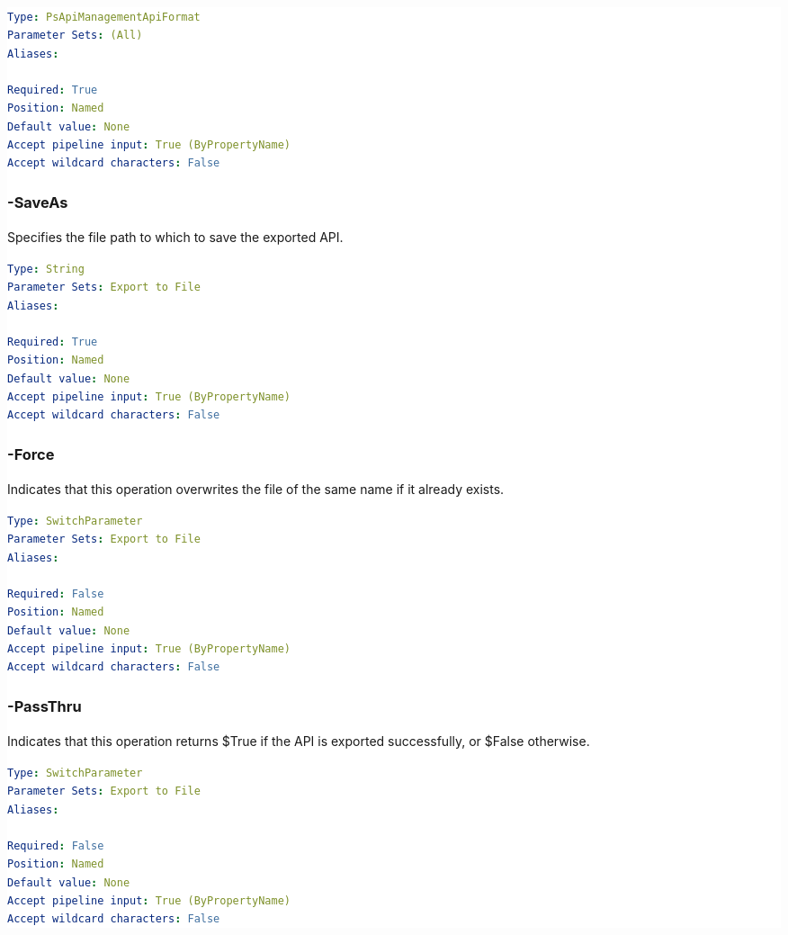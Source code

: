 ```yaml
Type: PsApiManagementApiFormat
Parameter Sets: (All)
Aliases: 

Required: True
Position: Named
Default value: None
Accept pipeline input: True (ByPropertyName)
Accept wildcard characters: False
```

### -SaveAs
Specifies the file path to which to save the exported API.

```yaml
Type: String
Parameter Sets: Export to File
Aliases: 

Required: True
Position: Named
Default value: None
Accept pipeline input: True (ByPropertyName)
Accept wildcard characters: False
```

### -Force
Indicates that this operation overwrites the file of the same name if it already exists.

```yaml
Type: SwitchParameter
Parameter Sets: Export to File
Aliases: 

Required: False
Position: Named
Default value: None
Accept pipeline input: True (ByPropertyName)
Accept wildcard characters: False
```

### -PassThru
Indicates that this operation returns $True if the API is exported successfully, or $False otherwise.

```yaml
Type: SwitchParameter
Parameter Sets: Export to File
Aliases: 

Required: False
Position: Named
Default value: None
Accept pipeline input: True (ByPropertyName)
Accept wildcard characters: False
```
